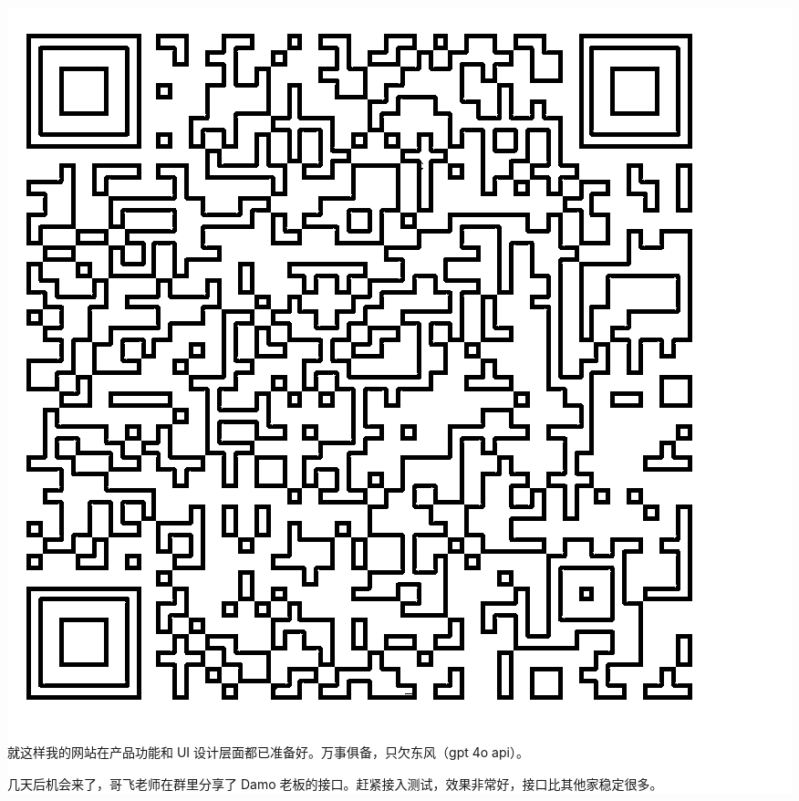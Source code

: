 ![](img/29afdc9401ed60b594eef028d32d1097.png "None")

就这样我的网站在产品功能和 UI 设计层面都已准备好。万事俱备，只欠东风（gpt 4o api）。

几天后机会来了，哥飞老师在群里分享了 Damo 老板的接口。赶紧接入测试，效果非常好，接口比其他家稳定很多。
